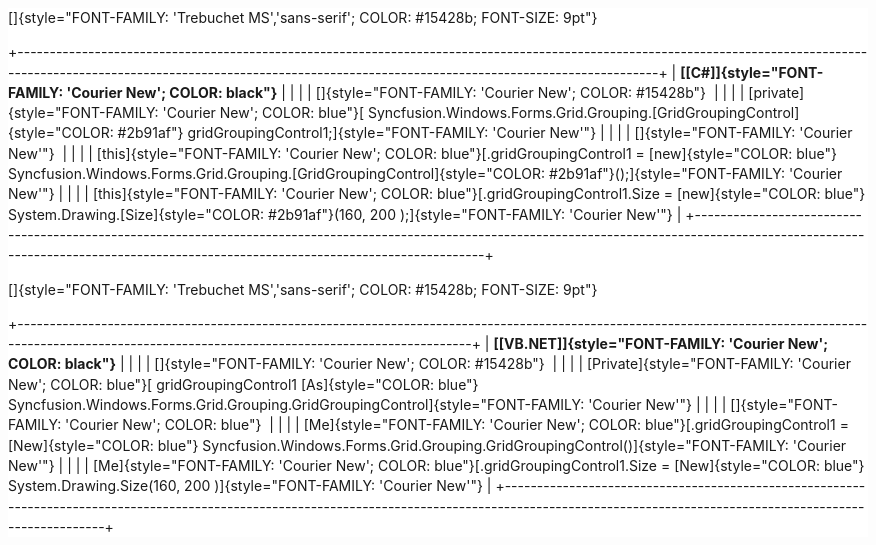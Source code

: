 []{style="FONT-FAMILY: 'Trebuchet MS','sans-serif'; COLOR: #15428b; FONT-SIZE: 9pt"} 

+-----------------------------------------------------------------------------------------------------------------------------------------------------------------------------------------------------------------------------------------+
| **[\[C#\]]{style="FONT-FAMILY: 'Courier New'; COLOR: black"}**                                                                                                                                                                          |
|                                                                                                                                                                                                                                         |
| []{style="FONT-FAMILY: 'Courier New'; COLOR: #15428b"}                                                                                                                                                                                  |
|                                                                                                                                                                                                                                         |
| [private]{style="FONT-FAMILY: 'Courier New'; COLOR: blue"}[ Syncfusion.Windows.Forms.Grid.Grouping.[GridGroupingControl]{style="COLOR: #2b91af"} gridGroupingControl1;]{style="FONT-FAMILY: 'Courier New'"}                             |
|                                                                                                                                                                                                                                         |
| []{style="FONT-FAMILY: 'Courier New'"}                                                                                                                                                                                                  |
|                                                                                                                                                                                                                                         |
| [this]{style="FONT-FAMILY: 'Courier New'; COLOR: blue"}[.gridGroupingControl1 = [new]{style="COLOR: blue"} Syncfusion.Windows.Forms.Grid.Grouping.[GridGroupingControl]{style="COLOR: #2b91af"}();]{style="FONT-FAMILY: 'Courier New'"} |
|                                                                                                                                                                                                                                         |
| [this]{style="FONT-FAMILY: 'Courier New'; COLOR: blue"}[.gridGroupingControl1.Size = [new]{style="COLOR: blue"} System.Drawing.[Size]{style="COLOR: #2b91af"}(160, 200 );]{style="FONT-FAMILY: 'Courier New'"}                          |
+-----------------------------------------------------------------------------------------------------------------------------------------------------------------------------------------------------------------------------------------+

[]{style="FONT-FAMILY: 'Trebuchet MS','sans-serif'; COLOR: #15428b; FONT-SIZE: 9pt"} 

+------------------------------------------------------------------------------------------------------------------------------------------------------------------------------------------------------------+
| **[\[VB.NET\]]{style="FONT-FAMILY: 'Courier New'; COLOR: black"}**                                                                                                                                         |
|                                                                                                                                                                                                            |
| []{style="FONT-FAMILY: 'Courier New'; COLOR: #15428b"}                                                                                                                                                     |
|                                                                                                                                                                                                            |
| [Private]{style="FONT-FAMILY: 'Courier New'; COLOR: blue"}[ gridGroupingControl1 [As]{style="COLOR: blue"} Syncfusion.Windows.Forms.Grid.Grouping.GridGroupingControl]{style="FONT-FAMILY: 'Courier New'"} |
|                                                                                                                                                                                                            |
| []{style="FONT-FAMILY: 'Courier New'; COLOR: blue"}                                                                                                                                                        |
|                                                                                                                                                                                                            |
| [Me]{style="FONT-FAMILY: 'Courier New'; COLOR: blue"}[.gridGroupingControl1 = [New]{style="COLOR: blue"} Syncfusion.Windows.Forms.Grid.Grouping.GridGroupingControl()]{style="FONT-FAMILY: 'Courier New'"} |
|                                                                                                                                                                                                            |
| [Me]{style="FONT-FAMILY: 'Courier New'; COLOR: blue"}[.gridGroupingControl1.Size = [New]{style="COLOR: blue"} System.Drawing.Size(160, 200 )]{style="FONT-FAMILY: 'Courier New'"}                          |
+------------------------------------------------------------------------------------------------------------------------------------------------------------------------------------------------------------+
